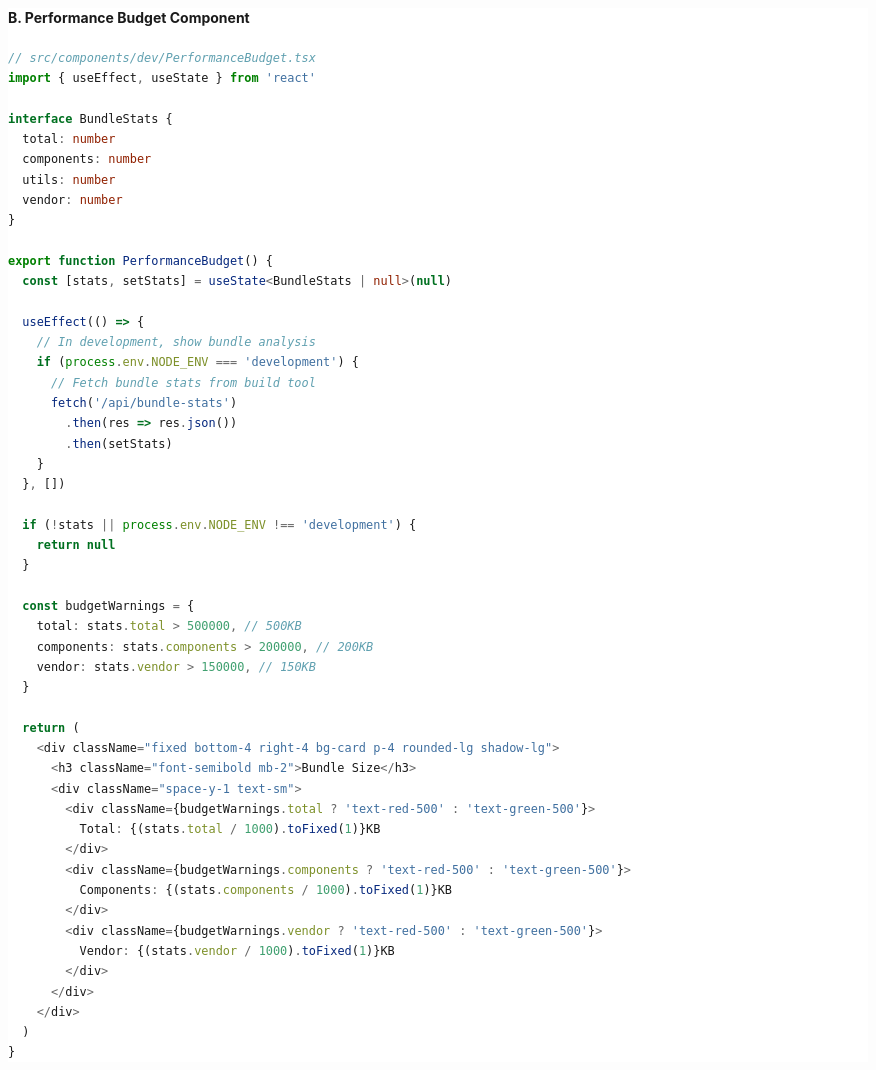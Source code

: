 #### B. Performance Budget Component
```typescript
// src/components/dev/PerformanceBudget.tsx
import { useEffect, useState } from 'react'

interface BundleStats {
  total: number
  components: number
  utils: number
  vendor: number
}

export function PerformanceBudget() {
  const [stats, setStats] = useState<BundleStats | null>(null)
  
  useEffect(() => {
    // In development, show bundle analysis
    if (process.env.NODE_ENV === 'development') {
      // Fetch bundle stats from build tool
      fetch('/api/bundle-stats')
        .then(res => res.json())
        .then(setStats)
    }
  }, [])

  if (!stats || process.env.NODE_ENV !== 'development') {
    return null
  }

  const budgetWarnings = {
    total: stats.total > 500000, // 500KB
    components: stats.components > 200000, // 200KB
    vendor: stats.vendor > 150000, // 150KB
  }

  return (
    <div className="fixed bottom-4 right-4 bg-card p-4 rounded-lg shadow-lg">
      <h3 className="font-semibold mb-2">Bundle Size</h3>
      <div className="space-y-1 text-sm">
        <div className={budgetWarnings.total ? 'text-red-500' : 'text-green-500'}>
          Total: {(stats.total / 1000).toFixed(1)}KB
        </div>
        <div className={budgetWarnings.components ? 'text-red-500' : 'text-green-500'}>
          Components: {(stats.components / 1000).toFixed(1)}KB
        </div>
        <div className={budgetWarnings.vendor ? 'text-red-500' : 'text-green-500'}>
          Vendor: {(stats.vendor / 1000).toFixed(1)}KB
        </div>
      </div>
    </div>
  )
}
```
